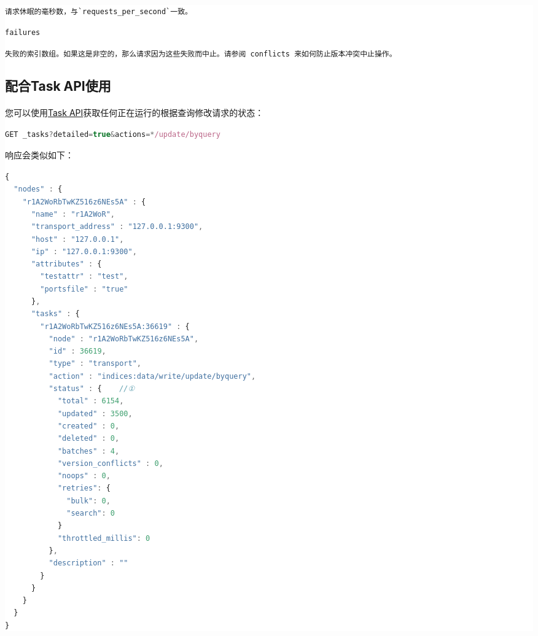     请求休眠的毫秒数，与`requests_per_second`一致。

`failures`

    失败的索引数组。如果这是非空的，那么请求因为这些失败而中止。请参阅 conflicts 来如何防止版本冲突中止操作。

## 配合Task API使用

您可以使用[Task API](../Cluster_APIs/Task_Management_API.md)获取任何正在运行的根据查询修改请求的状态：

```js
GET _tasks?detailed=true&actions=*/update/byquery
```

响应会类似如下：

```js
{
  "nodes" : {
    "r1A2WoRbTwKZ516z6NEs5A" : {
      "name" : "r1A2WoR",
      "transport_address" : "127.0.0.1:9300",
      "host" : "127.0.0.1",
      "ip" : "127.0.0.1:9300",
      "attributes" : {
        "testattr" : "test",
        "portsfile" : "true"
      },
      "tasks" : {
        "r1A2WoRbTwKZ516z6NEs5A:36619" : {
          "node" : "r1A2WoRbTwKZ516z6NEs5A",
          "id" : 36619,
          "type" : "transport",
          "action" : "indices:data/write/update/byquery",
          "status" : {    //①
            "total" : 6154,
            "updated" : 3500,
            "created" : 0,
            "deleted" : 0,
            "batches" : 4,
            "version_conflicts" : 0,
            "noops" : 0,
            "retries": {
              "bulk": 0,
              "search": 0
            }
            "throttled_millis": 0
          },
          "description" : ""
        }
      }
    }
  }
}
```
